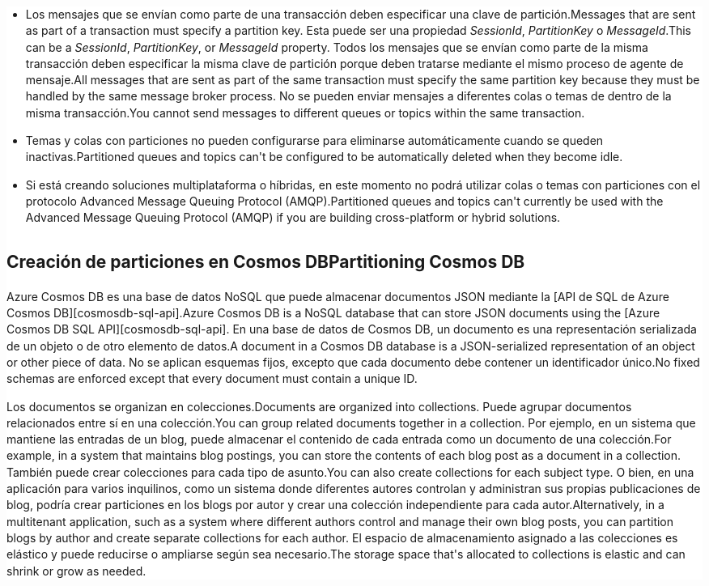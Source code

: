 
- <span data-ttu-id="49464-294">Los mensajes que se envían como parte de una transacción deben especificar una clave de partición.</span><span class="sxs-lookup"><span data-stu-id="49464-294">Messages that are sent as part of a transaction must specify a partition key.</span></span> <span data-ttu-id="49464-295">Esta puede ser una propiedad *SessionId*, *PartitionKey* o *MessageId*.</span><span class="sxs-lookup"><span data-stu-id="49464-295">This can be a *SessionId*, *PartitionKey*, or *MessageId* property.</span></span> <span data-ttu-id="49464-296">Todos los mensajes que se envían como parte de la misma transacción deben especificar la misma clave de partición porque deben tratarse mediante el mismo proceso de agente de mensaje.</span><span class="sxs-lookup"><span data-stu-id="49464-296">All messages that are sent as part of the same transaction must specify the same partition key because they must be handled by the same message broker process.</span></span> <span data-ttu-id="49464-297">No se pueden enviar mensajes a diferentes colas o temas de dentro de la misma transacción.</span><span class="sxs-lookup"><span data-stu-id="49464-297">You cannot send messages to different queues or topics within the same transaction.</span></span>

- <span data-ttu-id="49464-298">Temas y colas con particiones no pueden configurarse para eliminarse automáticamente cuando se queden inactivas.</span><span class="sxs-lookup"><span data-stu-id="49464-298">Partitioned queues and topics can't be configured to be automatically deleted when they become idle.</span></span>

- <span data-ttu-id="49464-299">Si está creando soluciones multiplataforma o híbridas, en este momento no podrá utilizar colas o temas con particiones con el protocolo Advanced Message Queuing Protocol (AMQP).</span><span class="sxs-lookup"><span data-stu-id="49464-299">Partitioned queues and topics can't currently be used with the Advanced Message Queuing Protocol (AMQP) if you are building cross-platform or hybrid solutions.</span></span>

## <a name="partitioning-cosmos-db"></a><span data-ttu-id="49464-300">Creación de particiones en Cosmos DB</span><span class="sxs-lookup"><span data-stu-id="49464-300">Partitioning Cosmos DB</span></span>

<span data-ttu-id="49464-301">Azure Cosmos DB es una base de datos NoSQL que puede almacenar documentos JSON mediante la [API de SQL de Azure Cosmos DB][cosmosdb-sql-api].</span><span class="sxs-lookup"><span data-stu-id="49464-301">Azure Cosmos DB is a NoSQL database that can store JSON documents using the [Azure Cosmos DB SQL API][cosmosdb-sql-api].</span></span> <span data-ttu-id="49464-302">En una base de datos de Cosmos DB, un documento es una representación serializada de un objeto o de otro elemento de datos.</span><span class="sxs-lookup"><span data-stu-id="49464-302">A document in a Cosmos DB database is a JSON-serialized representation of an object or other piece of data.</span></span> <span data-ttu-id="49464-303">No se aplican esquemas fijos, excepto que cada documento debe contener un identificador único.</span><span class="sxs-lookup"><span data-stu-id="49464-303">No fixed schemas are enforced except that every document must contain a unique ID.</span></span>

<span data-ttu-id="49464-304">Los documentos se organizan en colecciones.</span><span class="sxs-lookup"><span data-stu-id="49464-304">Documents are organized into collections.</span></span> <span data-ttu-id="49464-305">Puede agrupar documentos relacionados entre sí en una colección.</span><span class="sxs-lookup"><span data-stu-id="49464-305">You can group related documents together in a collection.</span></span> <span data-ttu-id="49464-306">Por ejemplo, en un sistema que mantiene las entradas de un blog, puede almacenar el contenido de cada entrada como un documento de una colección.</span><span class="sxs-lookup"><span data-stu-id="49464-306">For example, in a system that maintains blog postings, you can store the contents of each blog post as a document in a collection.</span></span> <span data-ttu-id="49464-307">También puede crear colecciones para cada tipo de asunto.</span><span class="sxs-lookup"><span data-stu-id="49464-307">You can also create collections for each subject type.</span></span> <span data-ttu-id="49464-308">O bien, en una aplicación para varios inquilinos, como un sistema donde diferentes autores controlan y administran sus propias publicaciones de blog, podría crear particiones en los blogs por autor y crear una colección independiente para cada autor.</span><span class="sxs-lookup"><span data-stu-id="49464-308">Alternatively, in a multitenant application, such as a system where different authors control and manage their own blog posts, you can partition blogs by author and create separate collections for each author.</span></span> <span data-ttu-id="49464-309">El espacio de almacenamiento asignado a las colecciones es elástico y puede reducirse o ampliarse según sea necesario.</span><span class="sxs-lookup"><span data-stu-id="49464-309">The storage space that's allocated to collections is elastic and can shrink or grow as needed.</span></span>
